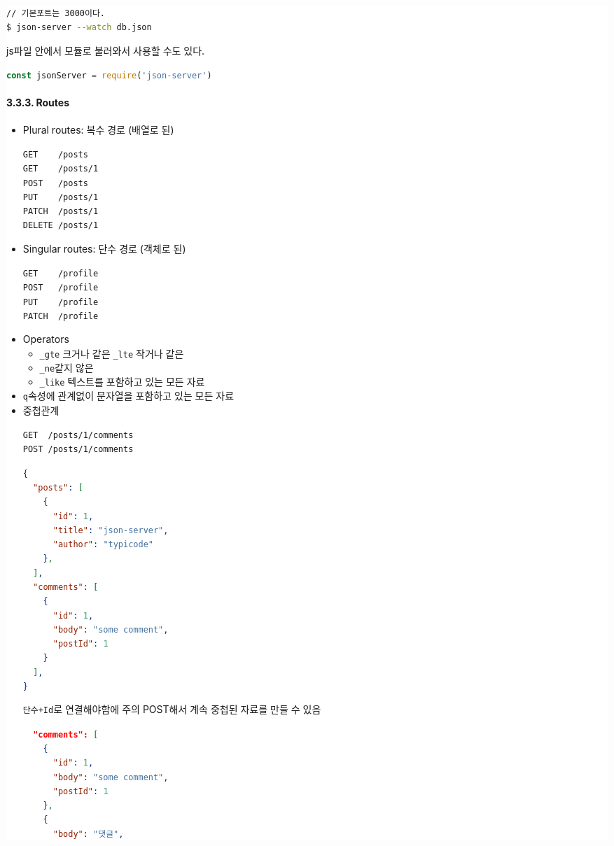 ```sh
// 기본포트는 3000이다.
$ json-server --watch db.json
```

js파일 안에서 모듈로 불러와서 사용할 수도 있다.
```js
const jsonServer = require('json-server')
```

#### 3.3.3. Routes

+ Plural routes: 복수 경로 (배열로 된)
  ```
  GET    /posts
  GET    /posts/1
  POST   /posts
  PUT    /posts/1
  PATCH  /posts/1
  DELETE /posts/1
  ```
+ Singular routes: 단수 경로 (객체로 된)
  ```
  GET    /profile
  POST   /profile
  PUT    /profile
  PATCH  /profile
  ```
+ Operators
  - `_gte` 크거나 같은 `_lte` 작거나 같은
  - `_ne`같지 않은
  - `_like` 텍스트를 포함하고 있는 모든 자료
+ `q`속성에 관계없이 문자열을 포함하고 있는 모든 자료
+ 중첩관계
  ```HTTP
  GET  /posts/1/comments
  POST /posts/1/comments
  ```
  ```json
  {
    "posts": [
      {
        "id": 1,
        "title": "json-server",
        "author": "typicode"
      },
    ],
    "comments": [
      {
        "id": 1,
        "body": "some comment",
        "postId": 1
      }
    ],
  }
  ```
  `단수+Id`로 연결해야함에 주의
  POST해서 계속 중첩된 자료를 만들 수 있음
  ```JSON
    "comments": [
      {
        "id": 1,
        "body": "some comment",
        "postId": 1
      },
      {
        "body": "댓글",
  ```